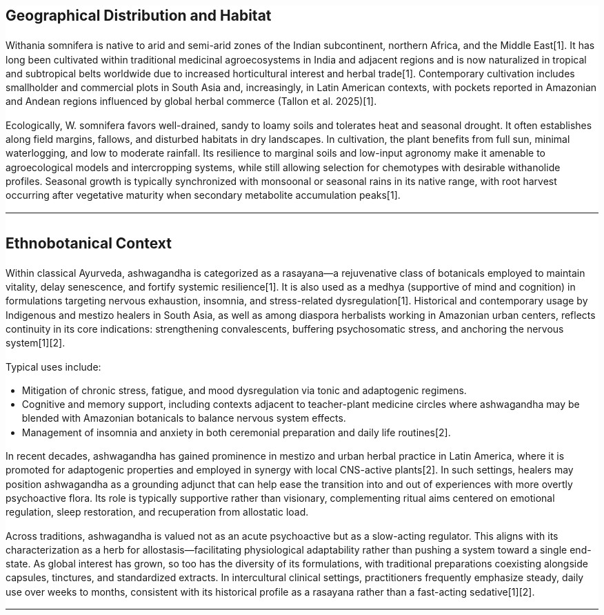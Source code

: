 
## Geographical Distribution and Habitat
Withania somnifera is native to arid and semi-arid zones of the Indian subcontinent, northern Africa, and the Middle East[1]. It has long been cultivated within traditional medicinal agroecosystems in India and adjacent regions and is now naturalized in tropical and subtropical belts worldwide due to increased horticultural interest and herbal trade[1]. Contemporary cultivation includes smallholder and commercial plots in South Asia and, increasingly, in Latin American contexts, with pockets reported in Amazonian and Andean regions influenced by global herbal commerce (Tallon et al. 2025)[1].

Ecologically, W. somnifera favors well-drained, sandy to loamy soils and tolerates heat and seasonal drought. It often establishes along field margins, fallows, and disturbed habitats in dry landscapes. In cultivation, the plant benefits from full sun, minimal waterlogging, and low to moderate rainfall. Its resilience to marginal soils and low-input agronomy make it amenable to agroecological models and intercropping systems, while still allowing selection for chemotypes with desirable withanolide profiles. Seasonal growth is typically synchronized with monsoonal or seasonal rains in its native range, with root harvest occurring after vegetative maturity when secondary metabolite accumulation peaks[1].

---

## Ethnobotanical Context
Within classical Ayurveda, ashwagandha is categorized as a rasayana—a rejuvenative class of botanicals employed to maintain vitality, delay senescence, and fortify systemic resilience[1]. It is also used as a medhya (supportive of mind and cognition) in formulations targeting nervous exhaustion, insomnia, and stress-related dysregulation[1]. Historical and contemporary usage by Indigenous and mestizo healers in South Asia, as well as among diaspora herbalists working in Amazonian urban centers, reflects continuity in its core indications: strengthening convalescents, buffering psychosomatic stress, and anchoring the nervous system[1][2].

Typical uses include:
- Mitigation of chronic stress, fatigue, and mood dysregulation via tonic and adaptogenic regimens.  
- Cognitive and memory support, including contexts adjacent to teacher-plant medicine circles where ashwagandha may be blended with Amazonian botanicals to balance nervous system effects.  
- Management of insomnia and anxiety in both ceremonial preparation and daily life routines[2].

In recent decades, ashwagandha has gained prominence in mestizo and urban herbal practice in Latin America, where it is promoted for adaptogenic properties and employed in synergy with local CNS-active plants[2]. In such settings, healers may position ashwagandha as a grounding adjunct that can help ease the transition into and out of experiences with more overtly psychoactive flora. Its role is typically supportive rather than visionary, complementing ritual aims centered on emotional regulation, sleep restoration, and recuperation from allostatic load.

Across traditions, ashwagandha is valued not as an acute psychoactive but as a slow-acting regulator. This aligns with its characterization as a herb for allostasis—facilitating physiological adaptability rather than pushing a system toward a single end-state. As global interest has grown, so too has the diversity of its formulations, with traditional preparations coexisting alongside capsules, tinctures, and standardized extracts. In intercultural clinical settings, practitioners frequently emphasize steady, daily use over weeks to months, consistent with its historical profile as a rasayana rather than a fast-acting sedative[1][2].

---
